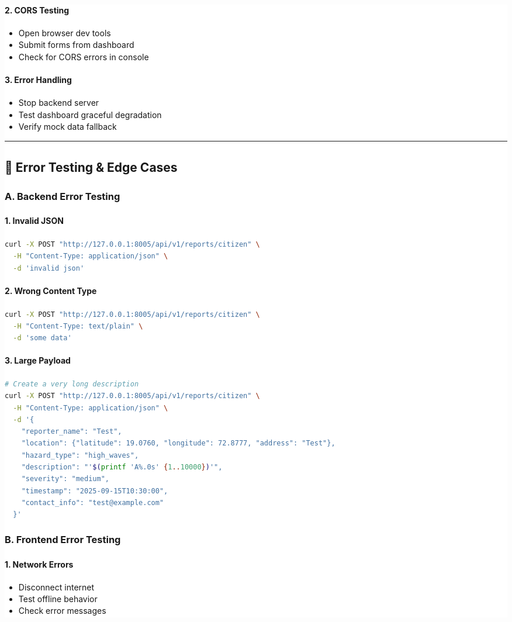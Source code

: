 #### 2. CORS Testing
- Open browser dev tools
- Submit forms from dashboard
- Check for CORS errors in console

#### 3. Error Handling
- Stop backend server
- Test dashboard graceful degradation
- Verify mock data fallback

---

## 🚨 **Error Testing & Edge Cases**

### A. Backend Error Testing

#### 1. Invalid JSON
```bash
curl -X POST "http://127.0.0.1:8005/api/v1/reports/citizen" \
  -H "Content-Type: application/json" \
  -d 'invalid json'
```

#### 2. Wrong Content Type
```bash
curl -X POST "http://127.0.0.1:8005/api/v1/reports/citizen" \
  -H "Content-Type: text/plain" \
  -d 'some data'
```

#### 3. Large Payload
```bash
# Create a very long description
curl -X POST "http://127.0.0.1:8005/api/v1/reports/citizen" \
  -H "Content-Type: application/json" \
  -d '{
    "reporter_name": "Test",
    "location": {"latitude": 19.0760, "longitude": 72.8777, "address": "Test"},
    "hazard_type": "high_waves",
    "description": "'$(printf 'A%.0s' {1..10000})'",
    "severity": "medium",
    "timestamp": "2025-09-15T10:30:00",
    "contact_info": "test@example.com"
  }'
```

### B. Frontend Error Testing

#### 1. Network Errors
- Disconnect internet
- Test offline behavior
- Check error messages
